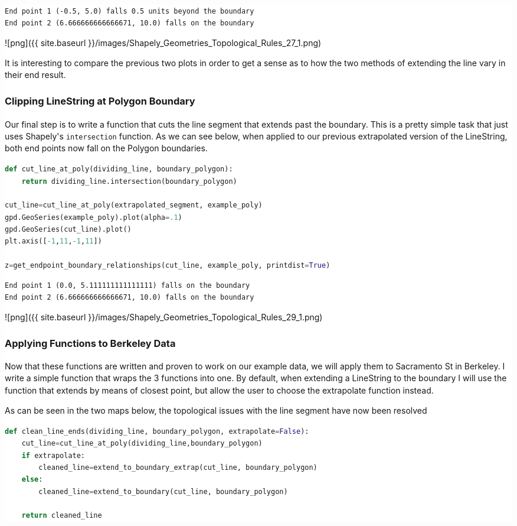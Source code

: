     End point 1 (-0.5, 5.0) falls 0.5 units beyond the boundary
    End point 2 (6.666666666666671, 10.0) falls on the boundary
    


![png]({{ site.baseurl }}/images/Shapely_Geometries_Topological_Rules_27_1.png)


It is interesting to compare the previous two plots in order to get a sense as to how the two methods of extending the line vary in their end result.

### Clipping LineString at Polygon Boundary
Our final step is to write a function that cuts the line segment that extends past the boundary. This is a pretty simple task that just uses Shapely's ```intersection``` function. As we can see below, when applied to our previous extrapolated version of the LineString, both end points now fall on the Polygon boundaries.


```python
def cut_line_at_poly(dividing_line, boundary_polygon):
    return dividing_line.intersection(boundary_polygon)

cut_line=cut_line_at_poly(extrapolated_segment, example_poly)
gpd.GeoSeries(example_poly).plot(alpha=.1)
gpd.GeoSeries(cut_line).plot()
plt.axis([-1,11,-1,11])

z=get_endpoint_boundary_relationships(cut_line, example_poly, printdist=True)
```

    End point 1 (0.0, 5.111111111111111) falls on the boundary
    End point 2 (6.666666666666671, 10.0) falls on the boundary
    


![png]({{ site.baseurl }}/images/Shapely_Geometries_Topological_Rules_29_1.png)


### Applying Functions to Berkeley Data

Now that these functions are written and proven to work on our example data, we will apply them to Sacramento St in Berkeley. I write a simple function that wraps the 3 functions into one. By default, when extending a LineString to the boundary I will use the function that extends by means of closest point, but allow the user to choose the extrapolate function instead.

As can be seen in the two maps below, the topological issues with the line segment have now been resolved


```python
def clean_line_ends(dividing_line, boundary_polygon, extrapolate=False):
    cut_line=cut_line_at_poly(dividing_line,boundary_polygon)
    if extrapolate:
        cleaned_line=extend_to_boundary_extrap(cut_line, boundary_polygon)
    else:
        cleaned_line=extend_to_boundary(cut_line, boundary_polygon)

    return cleaned_line
```
